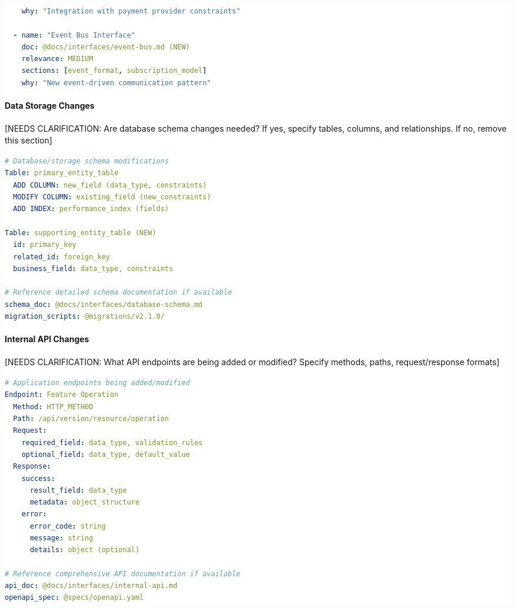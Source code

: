```yaml
    why: "Integration with payment provider constraints"
    
  - name: "Event Bus Interface"
    doc: @docs/interfaces/event-bus.md (NEW)
    relevance: MEDIUM
    sections: [event_format, subscription_model]
    why: "New event-driven communication pattern"
```

#### Data Storage Changes

[NEEDS CLARIFICATION: Are database schema changes needed? If yes, specify tables, columns, and relationships. If no, remove this section]
```yaml
# Database/storage schema modifications
Table: primary_entity_table
  ADD COLUMN: new_field (data_type, constraints)
  MODIFY COLUMN: existing_field (new_constraints) 
  ADD INDEX: performance_index (fields)

Table: supporting_entity_table (NEW)
  id: primary_key
  related_id: foreign_key
  business_field: data_type, constraints
  
# Reference detailed schema documentation if available
schema_doc: @docs/interfaces/database-schema.md
migration_scripts: @migrations/v2.1.0/
```

#### Internal API Changes

[NEEDS CLARIFICATION: What API endpoints are being added or modified? Specify methods, paths, request/response formats]
```yaml
# Application endpoints being added/modified
Endpoint: Feature Operation
  Method: HTTP_METHOD
  Path: /api/version/resource/operation
  Request:
    required_field: data_type, validation_rules
    optional_field: data_type, default_value
  Response:
    success:
      result_field: data_type
      metadata: object_structure
    error:
      error_code: string
      message: string
      details: object (optional)
  
# Reference comprehensive API documentation if available
api_doc: @docs/interfaces/internal-api.md
openapi_spec: @specs/openapi.yaml
```
